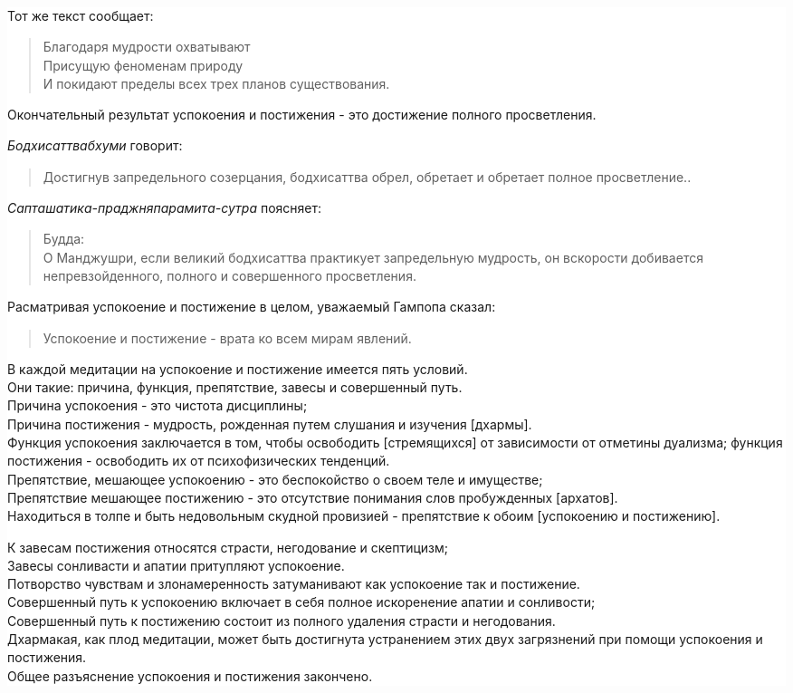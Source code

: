 Тот же текст сообщает:

> Благодаря мудрости охватывают\
> Присущую феноменам природу\
> И покидают пределы всех трех планов существования.

Окончательный результат успокоения и постижения - это достижение полного
просветления.

_Бодхисаттвабхуми_ говорит:

> Достигнув запредельного созерцания, бодхисаттва обрел, обретает и обретает
> полное просветление..

_Сапташатика-праджняпарамита-сутра_ поясняет:

> Будда:\
> О Манджушри, если великий бодхисаттва практикует запредельную мудрость, он
> вскорости добивается непревзойденного, полного и совершенного просветления.

Расматривая успокоение и постижение в целом, уважаемый Гампопа сказал:

> Успокоение и постижение - врата ко всем мирам явлений.

В каждой медитации на успокоение и постижение имеется пять условий.\
Они такие: причина, функция, препятствие, завесы и совершенный путь.\
Причина успокоения - это чистота дисциплины;\
Причина постижения - мудрость, рожденная путем слушания и изучения [дхармы].\
Функция успокоения заключается в том, чтобы освободить [стремящихся] от
зависимости от отметины дуализма; функция постижения - освободить их от
психофизических тенденций.\
Препятствие, мешающее успокоению - это беспокойство о своем теле и имуществе;\
Препятствие мешающее постижению - это отсутствие понимания слов пробужденных
[архатов].\
Находиться в толпе и быть недовольным скудной провизией - препятствие к обоим
[успокоению и постижению].

К завесам постижения относятся страсти, негодование и скептицизм;\
Завесы сонливасти и апатии притупляют успокоение.\
Потворство чувствам и злонамеренность затуманивают как успокоение так и
постижение.\
Совершенный путь к успокоению включает в себя полное искоренение апатии и
сонливости;\
Совершенный путь к постижению состоит из полного удаления страсти и
негодования.\
Дхармакая, как плод медитации, может быть достигнута устранением этих двух
загрязнений при помощи успокоения и постижения.\
Общее разъяснение успокоения и постижения закончено.
